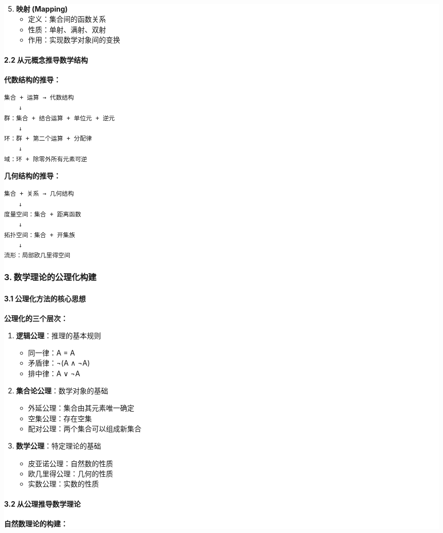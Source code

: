 5. **映射 (Mapping)**
   - 定义：集合间的函数关系
   - 性质：单射、满射、双射
   - 作用：实现数学对象间的变换

#### 2.2 从元概念推导数学结构

**代数结构的推导：**

```text
集合 + 运算 → 代数结构
    ↓
群：集合 + 结合运算 + 单位元 + 逆元
    ↓
环：群 + 第二个运算 + 分配律
    ↓
域：环 + 除零外所有元素可逆
```

**几何结构的推导：**

```text
集合 + 关系 → 几何结构
    ↓
度量空间：集合 + 距离函数
    ↓
拓扑空间：集合 + 开集族
    ↓
流形：局部欧几里得空间
```

### 3. 数学理论的公理化构建

#### 3.1 公理化方法的核心思想

**公理化的三个层次：**

1. **逻辑公理**：推理的基本规则
   - 同一律：A = A
   - 矛盾律：¬(A ∧ ¬A)
   - 排中律：A ∨ ¬A

2. **集合论公理**：数学对象的基础
   - 外延公理：集合由其元素唯一确定
   - 空集公理：存在空集
   - 配对公理：两个集合可以组成新集合

3. **数学公理**：特定理论的基础
   - 皮亚诺公理：自然数的性质
   - 欧几里得公理：几何的性质
   - 实数公理：实数的性质

#### 3.2 从公理推导数学理论

**自然数理论的构建：**
